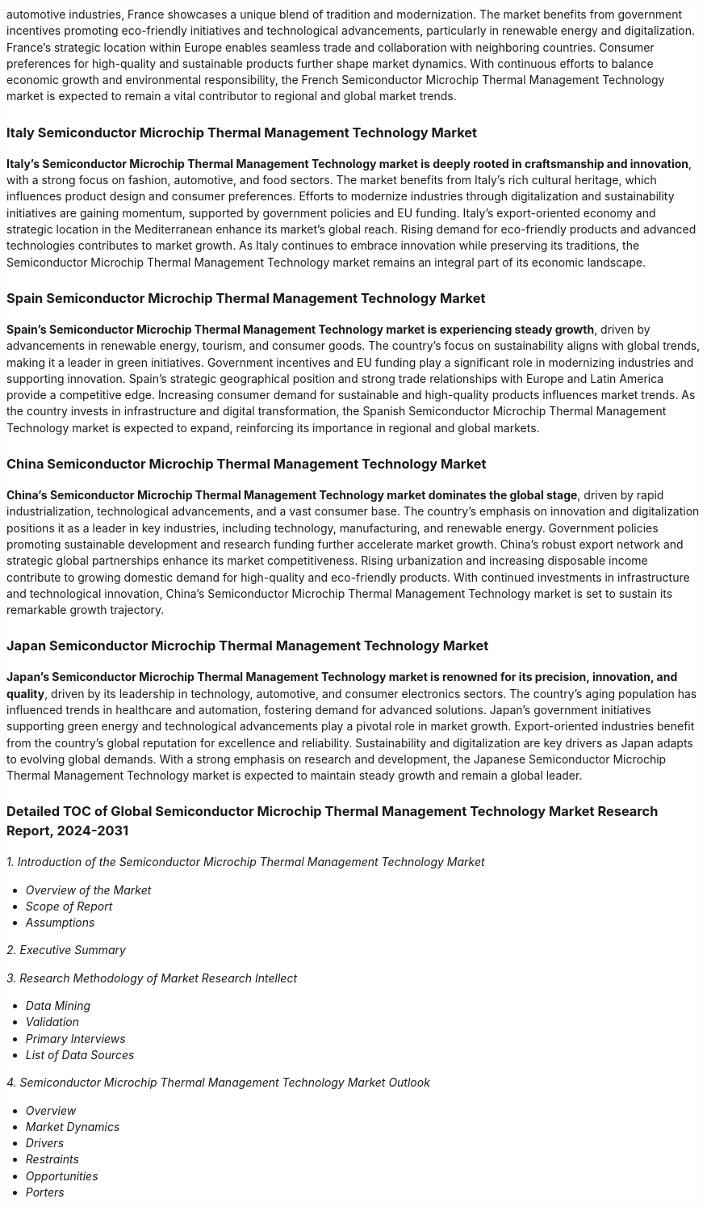 automotive industries, France showcases a unique blend of tradition and modernization. The market benefits from government incentives promoting eco-friendly initiatives and technological advancements, particularly in renewable energy and digitalization. France&rsquo;s strategic location within Europe enables seamless trade and collaboration with neighboring countries. Consumer preferences for high-quality and sustainable products further shape market dynamics. With continuous efforts to balance economic growth and environmental responsibility, the French Semiconductor Microchip Thermal Management Technology market is expected to remain a vital contributor to regional and global market trends.</p><h3><strong>Italy Semiconductor Microchip Thermal Management Technology Market</strong></h3><p><strong>Italy&rsquo;s Semiconductor Microchip Thermal Management Technology market is deeply rooted in craftsmanship and innovation</strong>, with a strong focus on fashion, automotive, and food sectors. The market benefits from Italy&rsquo;s rich cultural heritage, which influences product design and consumer preferences. Efforts to modernize industries through digitalization and sustainability initiatives are gaining momentum, supported by government policies and EU funding. Italy&rsquo;s export-oriented economy and strategic location in the Mediterranean enhance its market&rsquo;s global reach. Rising demand for eco-friendly products and advanced technologies contributes to market growth. As Italy continues to embrace innovation while preserving its traditions, the Semiconductor Microchip Thermal Management Technology market remains an integral part of its economic landscape.</p><h3><strong>Spain Semiconductor Microchip Thermal Management Technology Market</strong></h3><p><strong>Spain&rsquo;s Semiconductor Microchip Thermal Management Technology market is experiencing steady growth</strong>, driven by advancements in renewable energy, tourism, and consumer goods. The country&rsquo;s focus on sustainability aligns with global trends, making it a leader in green initiatives. Government incentives and EU funding play a significant role in modernizing industries and supporting innovation. Spain&rsquo;s strategic geographical position and strong trade relationships with Europe and Latin America provide a competitive edge. Increasing consumer demand for sustainable and high-quality products influences market trends. As the country invests in infrastructure and digital transformation, the Spanish Semiconductor Microchip Thermal Management Technology market is expected to expand, reinforcing its importance in regional and global markets.</p><h3><strong>China Semiconductor Microchip Thermal Management Technology Market</strong></h3><p><strong>China&rsquo;s Semiconductor Microchip Thermal Management Technology market dominates the global stage</strong>, driven by rapid industrialization, technological advancements, and a vast consumer base. The country&rsquo;s emphasis on innovation and digitalization positions it as a leader in key industries, including technology, manufacturing, and renewable energy. Government policies promoting sustainable development and research funding further accelerate market growth. China&rsquo;s robust export network and strategic global partnerships enhance its market competitiveness. Rising urbanization and increasing disposable income contribute to growing domestic demand for high-quality and eco-friendly products. With continued investments in infrastructure and technological innovation, China&rsquo;s Semiconductor Microchip Thermal Management Technology market is set to sustain its remarkable growth trajectory.</p><h3><strong>Japan Semiconductor Microchip Thermal Management Technology Market</strong></h3><p><strong>Japan&rsquo;s Semiconductor Microchip Thermal Management Technology market is renowned for its precision, innovation, and quality</strong>, driven by its leadership in technology, automotive, and consumer electronics sectors. The country&rsquo;s aging population has influenced trends in healthcare and automation, fostering demand for advanced solutions. Japan&rsquo;s government initiatives supporting green energy and technological advancements play a pivotal role in market growth. Export-oriented industries benefit from the country&rsquo;s global reputation for excellence and reliability. Sustainability and digitalization are key drivers as Japan adapts to evolving global demands. With a strong emphasis on research and development, the Japanese Semiconductor Microchip Thermal Management Technology market is expected to maintain steady growth and remain a global leader.</p><h3><span class="">Detailed TOC of Global Semiconductor Microchip Thermal Management Technology Market Research Report, 2024-2031</span></h3><p><em><span class="font-[700]">1. Introduction of the Semiconductor Microchip Thermal Management Technology Market</span></em></p><ul><li><em><span class="">Overview of the Market</span></em></li><li><em><span class="">Scope of Report</span></em></li><li><em><span class="">Assumptions</span></em></li></ul><p><em><span class="font-[700]">2. Executive Summary</span></em></p><p><em><span class="font-[700]">3. Research Methodology of Market Research Intellect</span></em></p><ul><li><em><span class="">Data Mining</span></em></li><li><em><span class="">Validation</span></em></li><li><em><span class="">Primary Interviews</span></em></li><li><em><span class="">List of Data Sources</span></em></li></ul><p><em><span class="font-[700]">4. Semiconductor Microchip Thermal Management Technology Market Outlook</span></em></p><ul><li><em><span class="">Overview</span></em></li><li><em><span class="">Market Dynamics</span></em></li><li><em><span class="">Drivers</span></em></li><li><em><span class="">Restraints</span></em></li><li><em><span class="">Opportunities</span></em></li><li><em><span class="">Porters